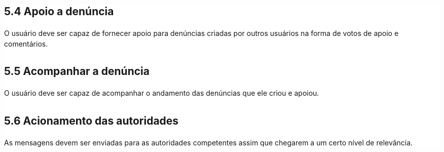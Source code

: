 ## 5.4 Apoio a denúncia

O usuário deve ser capaz de fornecer apoio para denúncias criadas por outros usuários na forma de votos de apoio e comentários.

## 5.5 Acompanhar a denúncia

O usuário deve ser capaz de acompanhar o andamento das denúncias que ele criou e apoiou.

## 5.6 Acionamento das autoridades

As mensagens devem ser enviadas para as autoridades competentes assim que chegarem a um certo nível de relevância.